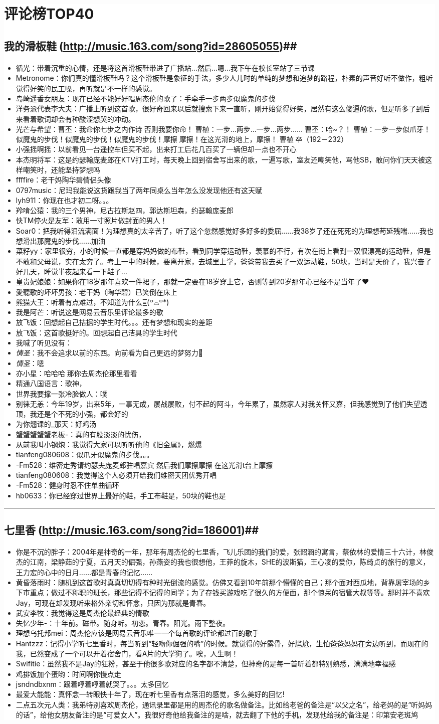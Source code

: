 # 评论榜TOP40 #
## 我的滑板鞋 (http://music.163.com/song?id=28605055)##
- 循光：带着沉重的心情，还是将这首滑板鞋带进了广播站…然后…嗯…我下午在校长室站了三节课 
- Metronome：你们真的懂滑板鞋吗？这个滑板鞋是象征的手法，多少人儿时的单纯的梦想和追梦的路程，朴素的声音好听不做作，粗听觉得好笑的民工嗓，再听就是不一样的感觉。 
- 岛崎遥香女朋友：现在已经不能好好唱周杰伦的歌了：手牵手一步两步似魔鬼的步伐 
- 洋务派代表李大夫：广播上听到这首歌，很好奇回来以后就搜索下来一直听，刚开始觉得好笑，居然有这么傻逼的歌，但是听多了到后来看着歌词却会有种酸涩想哭的冲动。 
- 光芒与希望：曹丕：我命你七步之内作诗 否则我要你命！
曹植：一步…两步…一步…两步……
曹丕：哈~？！
曹植：一步一步似爪牙！似魔鬼的步伐！似魔鬼的步伐！似魔鬼的步伐！摩擦 摩擦！在这光滑的地上，摩擦！
曹植 卒（192－232） 
- 小强摇啊摇：以前看见一台遥控车但买不起，出来打工后花几百买了一辆但却一点也不开心 
- 本杰明将军：这是约瑟翰庞麦郎在KTV打工时，每天晚上回到宿舍写出来的歌，一遍写歌，室友还嘲笑他，骂他SB，敢问你们天天被这样嘲笑时，还能坚持梦想吗 
- ffffire：老干妈陶华碧情侣头像 
- 0797music：尼玛我能说这货跟我当了两年同桌么当年怎么没发现他还有这天赋 
- lyh911：你现在也才初二呀。。。 
- 羚啃公猿：我的三个男神，尼古拉斯赵四，郭达斯坦森，约瑟翰庞麦郎 
- 快TM停火是友军：敢用一寸照片做封面的男人！ 
- Soar0：把我听得泪流满面！为理想真的太辛苦了，听了这个忽然感觉好多好多的委屈……我38岁了还在死死的为理想苟延残喘……我也想滑出那魔鬼的步伐……加油 
- 菜籽yy：家里很穷，小的时候一直都是穿妈妈做的布鞋，看到同学穿运动鞋，羡慕的不行，有次在街上看到一双很漂亮的运动鞋，但是不敢和父母说，实在太穷了。考上一中的时候，要离开家，去城里上学，爸爸带我去买了一双运动鞋，50块，当时是天价了，我兴奋了好几天，睡觉半夜起来看一下鞋子… 
- 皇贵妃娘娘：如果你在18岁那年喜欢一件裙子，那就一定要在18岁穿上它，否则等到20岁那年心已经不是当年了❤ 
- 愛聽歌的坏坏男孩：老干妈（陶华碧）已笑倒在床上 
- 熊猫大王：听着有点难过，不知道为什么=͟͟͞͞(꒪⌓꒪*) 
- 我是阿芒：听说这是网易云音乐里评论最多的歌 
- 放飞饭：回想起自己拮据的学生时代。。。还有梦想和现实的差距 
- 放飞饭：这首歌挺好的。回想起自己洁具的学生时代 
- 我喊了听见没有： 
- _情圣_：我不会追求以前的东西。向前看为自己更远的梦努力💪 
- _情圣_：嗯 
- 亦小星：哈哈哈 那你去周杰伦那里看看 
- 精通八国语言：歌神， 
- 世界我要撑一张冷脸做人：噗 
- 别徕无恙：今年19岁，出来5年，一事无成，屡战屡败，付不起的阿斗，今年累了，虽然家人对我关怀又嘉，但我感觉到了他们失望透顶，我还是个不死的小强，都会好的 
- 为你翘课的_那天：好鸡汤 
- 蟹蟹蟹蟹蟹老板-：真的有股淡淡的忧伤， 
- 从前我叫小钢炮：我觉得大家可以听听他的《旧金属》，燃爆 
- tianfeng080608：似爪牙似魔鬼的步伐。。。 
- -Fm528：维密走秀请约瑟夫庞麦郎驻唱嘉宾 然后我们摩擦摩擦 在这光滑t台上摩擦 
- tianfeng080608：我觉得这个人必须开给我们维密天团优秀开唱 
- -Fm528：健身时忍不住单曲循环 
- hb0633：你已经穿过世界上最好的鞋，手工布鞋是，50块的鞋也是 


---------

## 七里香 (http://music.163.com/song?id=186001)##
- 你是不沉的胖子：2004年是神奇的一年，那年有周杰伦的七里香，飞儿乐团的我们的爱，张韶涵的寓言，蔡依林的爱情三十六计，林俊杰的江南，梁静茹的宁夏，五月天的倔强，孙燕姿的我也很想他，王菲的旋木，SHE的波斯猫，王心凌的爱你，陈绮贞的旅行的意义，王力宏的心中的日月……都是青春的记忆…… 
- 黄昏落雨时：随机到这首歌时真真切切得有种时光倒流的感觉。仿佛又看到10年前那个懵懂的自己；那个面对西瓜地，背靠屠宰场的乡下市重点；做过不称职的班长，那些记得不记得的同学；为了存钱买游戏吃了很久的方便面，那个惊呆的宿管大叔等等。那时并不喜欢Jay，可现在却发现听来格外亲切和怀念，只因为那就是青春。 
- 武安李牧：我觉得这是周杰伦最经典的情歌 
- 失忆少年-：十年前。磁带。随身听。初恋。青春。阳光。雨下整夜。 
- 理想乌托邦mei：周杰伦应该是网易云音乐唯一一个每首歌的评论都过百的歌手 
- Hantzzz：记得小学听七里香时，每当听到“轻吻你倔强的嘴”的时候。就觉得的好露骨，好尴尬，生怕爸爸妈妈在旁边听到，而现在的我，已然变成了一个可以开着宿舍门，看A片的大学狗了。唉，人生啊！ 
- Swifitie：虽然我不是Jay的狂粉，甚至于他很多歌对应的名字都不清楚，但神奇的是每一首听着都特别熟悉，满满地幸福感 
- 鸡排饭加个蛋哟：时间啊你慢点走 
- jsndndbxnm：跟着哼着哼着就哭了。。。太多回忆 
- 最爱大能能：真怀念一转眼快十年了，现在听七里香有点落泪的感觉，多么美好的回忆! 
- 二点五次元人类：我弟特别喜欢周杰伦，通讯录里都是用的周杰伦的歌名做备注。比如给老爸的备注是“以父之名”，给老妈的是“听妈妈的话”，给他女朋友备注的是“可爱女人”。我很好奇他给我备注的是啥，就去翻了下他的手机，发现他给我的备注是：印第安老斑鸠 